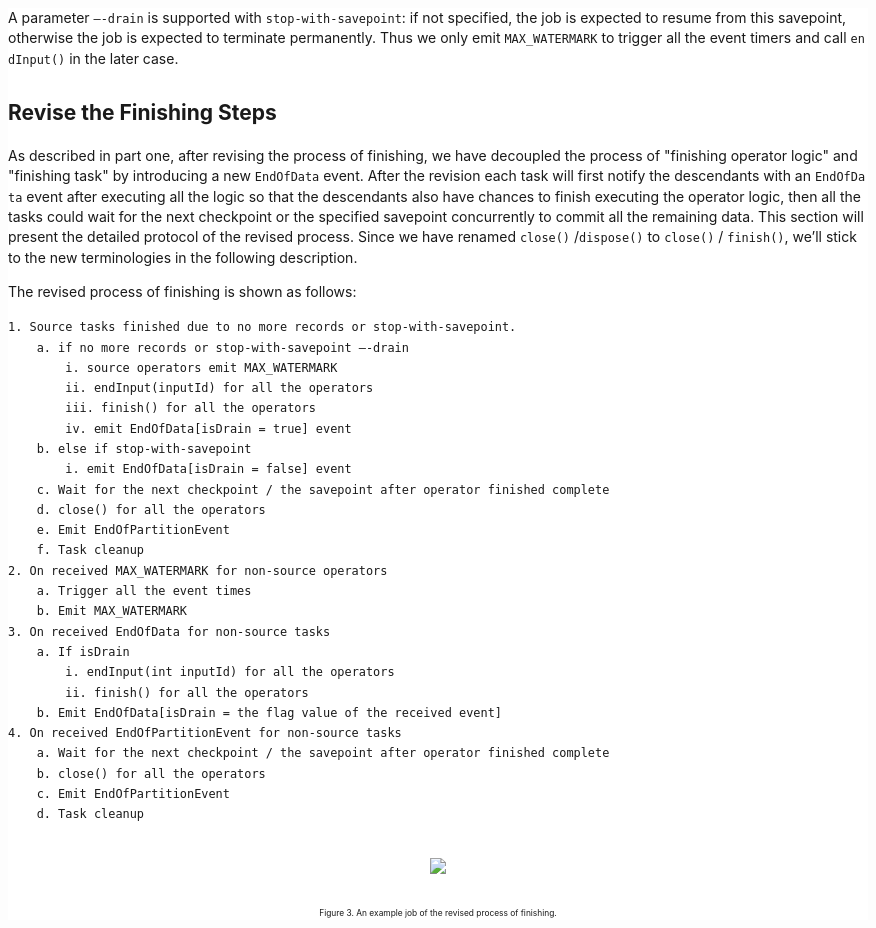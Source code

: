 A parameter `–-drain` is supported with `stop-with-savepoint`: if not specified, the job is expected to resume from this savepoint,
otherwise the job is expected to terminate permanently. Thus we only emit `MAX_WATERMARK` to trigger all the event timers and call
`endInput()` in the later case.

## Revise the Finishing Steps

As described in part one, after revising the process of finishing, we have decoupled the process of "finishing operator logic"
and "finishing task" by introducing a new `EndOfData` event. After the revision each task will first
notify the descendants with an `EndOfData` event after executing all the logic
so that the descendants also have chances to finish executing the operator logic, then
all the tasks could wait for the next checkpoint or the specified savepoint concurrently to commit all the remaining data. 
This section will present the detailed protocol of the revised process. Since we have renamed
`close()` /`dispose()` to `close()` / `finish()`, we’ll stick to the new terminologies in the following description.

The revised process of finishing is shown as follows:

```
1. Source tasks finished due to no more records or stop-with-savepoint. 
    a. if no more records or stop-with-savepoint –-drain
        i. source operators emit MAX_WATERMARK
        ii. endInput(inputId) for all the operators
        iii. finish() for all the operators
        iv. emit EndOfData[isDrain = true] event
    b. else if stop-with-savepoint
        i. emit EndOfData[isDrain = false] event
    c. Wait for the next checkpoint / the savepoint after operator finished complete
    d. close() for all the operators
    e. Emit EndOfPartitionEvent
    f. Task cleanup
2. On received MAX_WATERMARK for non-source operators
    a. Trigger all the event times
    b. Emit MAX_WATERMARK
3. On received EndOfData for non-source tasks
    a. If isDrain
        i. endInput(int inputId) for all the operators
        ii. finish() for all the operators
    b. Emit EndOfData[isDrain = the flag value of the received event]
4. On received EndOfPartitionEvent for non-source tasks
    a. Wait for the next checkpoint / the savepoint after operator finished complete
    b. close() for all the operators
    c. Emit EndOfPartitionEvent
    d. Task cleanup
```

<center>
<img vspace="20" style="width:60%" src="{{site.baseurl}}/img/blog/2022-06-01-final-checkpoint/example_job_finish.png" />
<p style="font-size: 0.6em">
  Figure 3. An example job of the revised process of finishing.
</p>
</center>
